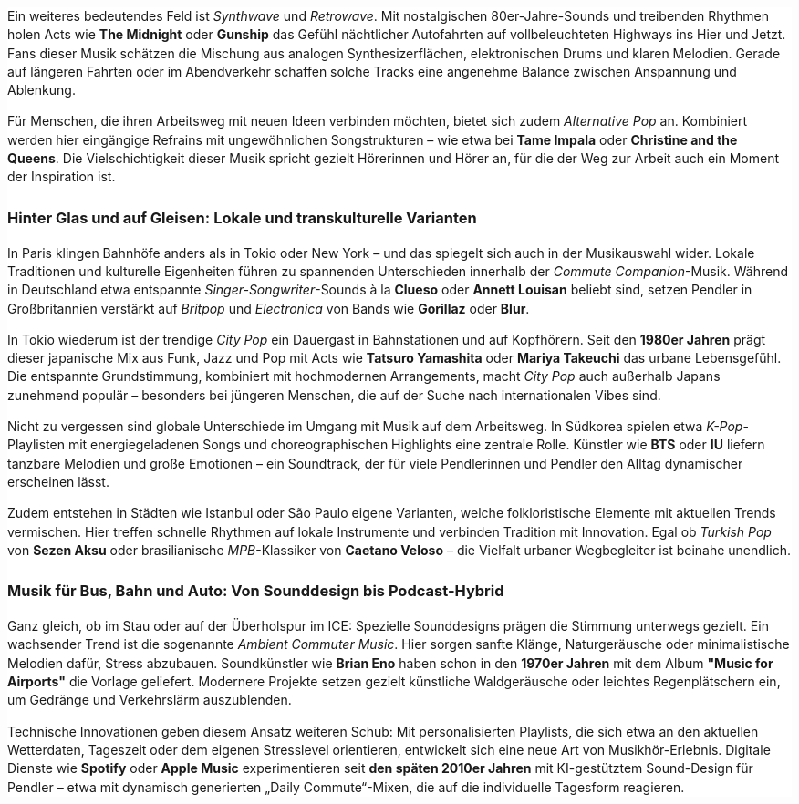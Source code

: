 Ein weiteres bedeutendes Feld ist _Synthwave_ und _Retrowave_. Mit nostalgischen 80er-Jahre-Sounds
und treibenden Rhythmen holen Acts wie **The Midnight** oder **Gunship** das Gefühl nächtlicher
Autofahrten auf vollbeleuchteten Highways ins Hier und Jetzt. Fans dieser Musik schätzen die
Mischung aus analogen Synthesizerflächen, elektronischen Drums und klaren Melodien. Gerade auf
längeren Fahrten oder im Abendverkehr schaffen solche Tracks eine angenehme Balance zwischen
Anspannung und Ablenkung.

Für Menschen, die ihren Arbeitsweg mit neuen Ideen verbinden möchten, bietet sich zudem _Alternative
Pop_ an. Kombiniert werden hier eingängige Refrains mit ungewöhnlichen Songstrukturen – wie etwa bei
**Tame Impala** oder **Christine and the Queens**. Die Vielschichtigkeit dieser Musik spricht
gezielt Hörerinnen und Hörer an, für die der Weg zur Arbeit auch ein Moment der Inspiration ist.

### Hinter Glas und auf Gleisen: Lokale und transkulturelle Varianten

In Paris klingen Bahnhöfe anders als in Tokio oder New York – und das spiegelt sich auch in der
Musikauswahl wider. Lokale Traditionen und kulturelle Eigenheiten führen zu spannenden Unterschieden
innerhalb der _Commute Companion_-Musik. Während in Deutschland etwa entspannte
_Singer-Songwriter_-Sounds à la **Clueso** oder **Annett Louisan** beliebt sind, setzen Pendler in
Großbritannien verstärkt auf _Britpop_ und _Electronica_ von Bands wie **Gorillaz** oder **Blur**.

In Tokio wiederum ist der trendige _City Pop_ ein Dauergast in Bahnstationen und auf Kopfhörern.
Seit den **1980er Jahren** prägt dieser japanische Mix aus Funk, Jazz und Pop mit Acts wie **Tatsuro
Yamashita** oder **Mariya Takeuchi** das urbane Lebensgefühl. Die entspannte Grundstimmung,
kombiniert mit hochmodernen Arrangements, macht _City Pop_ auch außerhalb Japans zunehmend populär –
besonders bei jüngeren Menschen, die auf der Suche nach internationalen Vibes sind.

Nicht zu vergessen sind globale Unterschiede im Umgang mit Musik auf dem Arbeitsweg. In Südkorea
spielen etwa _K-Pop_-Playlisten mit energiegeladenen Songs und choreographischen Highlights eine
zentrale Rolle. Künstler wie **BTS** oder **IU** liefern tanzbare Melodien und große Emotionen – ein
Soundtrack, der für viele Pendlerinnen und Pendler den Alltag dynamischer erscheinen lässt.

Zudem entstehen in Städten wie Istanbul oder São Paulo eigene Varianten, welche folkloristische
Elemente mit aktuellen Trends vermischen. Hier treffen schnelle Rhythmen auf lokale Instrumente und
verbinden Tradition mit Innovation. Egal ob _Turkish Pop_ von **Sezen Aksu** oder brasilianische
_MPB_-Klassiker von **Caetano Veloso** – die Vielfalt urbaner Wegbegleiter ist beinahe unendlich.

### Musik für Bus, Bahn und Auto: Von Sounddesign bis Podcast-Hybrid

Ganz gleich, ob im Stau oder auf der Überholspur im ICE: Spezielle Sounddesigns prägen die Stimmung
unterwegs gezielt. Ein wachsender Trend ist die sogenannte _Ambient Commuter Music_. Hier sorgen
sanfte Klänge, Naturgeräusche oder minimalistische Melodien dafür, Stress abzubauen. Soundkünstler
wie **Brian Eno** haben schon in den **1970er Jahren** mit dem Album **"Music for Airports"** die
Vorlage geliefert. Modernere Projekte setzen gezielt künstliche Waldgeräusche oder leichtes
Regenplätschern ein, um Gedränge und Verkehrslärm auszublenden.

Technische Innovationen geben diesem Ansatz weiteren Schub: Mit personalisierten Playlists, die sich
etwa an den aktuellen Wetterdaten, Tageszeit oder dem eigenen Stresslevel orientieren, entwickelt
sich eine neue Art von Musikhör-Erlebnis. Digitale Dienste wie **Spotify** oder **Apple Music**
experimentieren seit **den späten 2010er Jahren** mit KI-gestütztem Sound-Design für Pendler – etwa
mit dynamisch generierten „Daily Commute“-Mixen, die auf die individuelle Tagesform reagieren.
